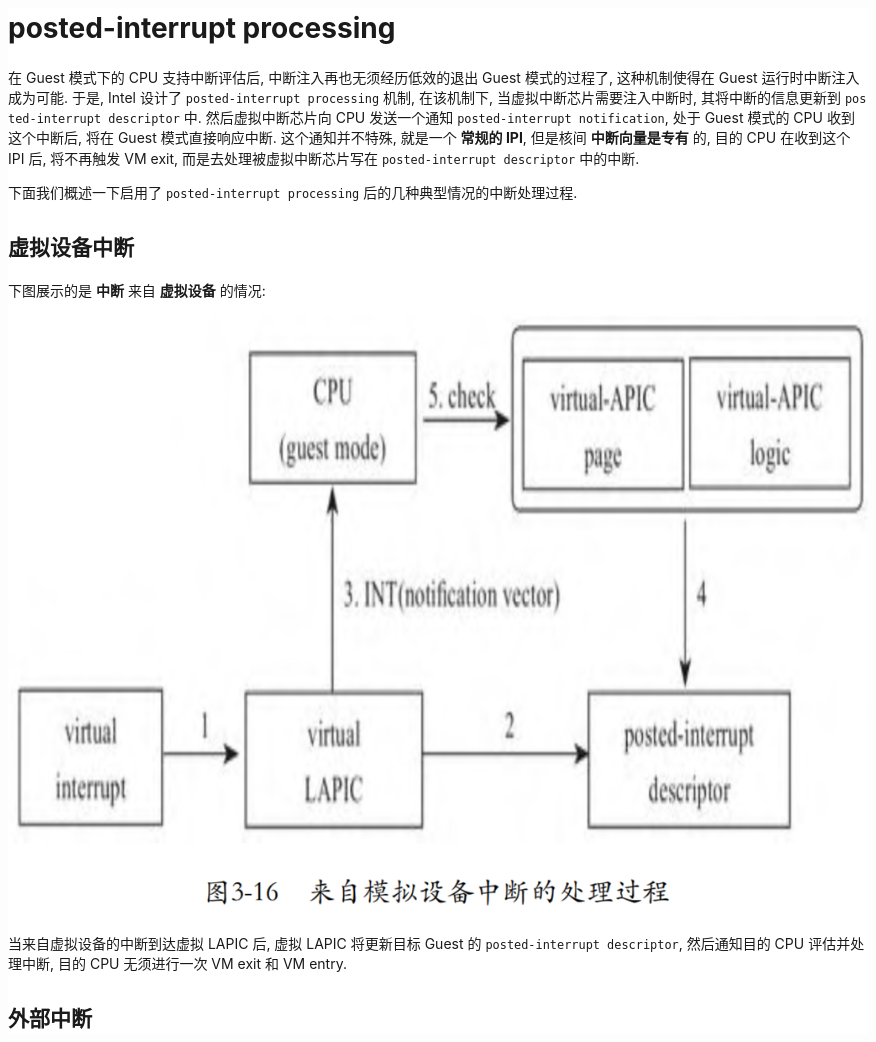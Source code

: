 # posted-interrupt processing

在 Guest 模式下的 CPU 支持中断评估后, 中断注入再也无须经历低效的退出 Guest 模式的过程了, 这种机制使得在 Guest 运行时中断注入成为可能. 于是, Intel 设计了 `posted-interrupt processing` 机制, 在该机制下, 当虚拟中断芯片需要注入中断时, 其将中断的信息更新到 `posted-interrupt descriptor` 中. 然后虚拟中断芯片向 CPU 发送一个通知 `posted-interrupt notification`, 处于 Guest 模式的 CPU 收到这个中断后, 将在 Guest 模式直接响应中断. 这个通知并不特殊, 就是一个 **常规的 IPI**, 但是核间 **中断向量是专有** 的, 目的 CPU 在收到这个 IPI 后, 将不再触发 VM exit, 而是去处理被虚拟中断芯片写在 `posted-interrupt descriptor` 中的中断.

下面我们概述一下启用了 `posted-interrupt processing` 后的几种典型情况的中断处理过程.

## 虚拟设备中断

下图展示的是 **中断** 来自 **虚拟设备** 的情况:

![2024-03-05-22-24-40.png](./images/2024-03-05-22-24-40.png)

当来自虚拟设备的中断到达虚拟 LAPIC 后, 虚拟 LAPIC 将更新目标 Guest 的 `posted-interrupt descriptor`, 然后通知目的 CPU 评估并处理中断, 目的 CPU 无须进行一次 VM exit 和 VM entry.

## 外部中断
